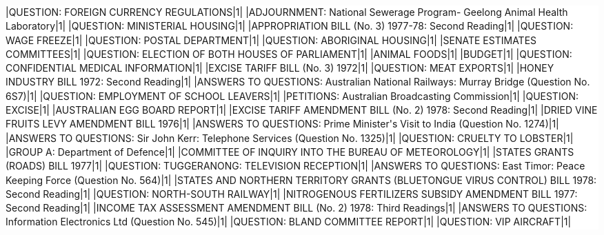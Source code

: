 |QUESTION: FOREIGN CURRENCY REGULATIONS|1|
|ADJOURNMENT: National Sewerage Program- Geelong Animal Health Laboratory|1|
|QUESTION: MINISTERIAL HOUSING|1|
|APPROPRIATION BILL (No. 3) 1977-78: Second Reading|1|
|QUESTION: WAGE FREEZE|1|
|QUESTION: POSTAL DEPARTMENT|1|
|QUESTION: ABORIGINAL HOUSING|1|
|SENATE ESTIMATES COMMITTEES|1|
|QUESTION: ELECTION OF BOTH HOUSES OF PARLIAMENT|1|
|ANIMAL FOODS|1|
|BUDGET|1|
|QUESTION: CONFIDENTIAL MEDICAL INFORMATION|1|
|EXCISE TARIFF BILL (No. 3) 1972|1|
|QUESTION: MEAT EXPORTS|1|
|HONEY INDUSTRY BILL 1972: Second Reading|1|
|ANSWERS TO QUESTIONS: Australian National Railways: Murray Bridge (Question No. 6S7)|1|
|QUESTION: EMPLOYMENT OF SCHOOL LEAVERS|1|
|PETITIONS: Australian Broadcasting Commission|1|
|QUESTION: EXCISE|1|
|AUSTRALIAN EGG BOARD REPORT|1|
|EXCISE TARIFF AMENDMENT BILL (No. 2) 1978: Second Reading|1|
|DRIED VINE FRUITS LEVY AMENDMENT BILL 1976|1|
|ANSWERS TO QUESTIONS: Prime Minister's Visit to India (Question No. 1274)|1|
|ANSWERS TO QUESTIONS: Sir John Kerr: Telephone Services (Question No. 1325)|1|
|QUESTION: CRUELTY TO LOBSTER|1|
|GROUP A: Department of Defence|1|
|COMMITTEE OF INQUIRY INTO THE BUREAU OF METEOROLOGY|1|
|STATES GRANTS (ROADS) BILL 1977|1|
|QUESTION: TUGGERANONG: TELEVISION RECEPTION|1|
|ANSWERS TO QUESTIONS: East Timor: Peace Keeping Force (Question No. 564)|1|
|STATES AND NORTHERN TERRITORY GRANTS (BLUETONGUE VIRUS CONTROL) BILL 1978: Second Reading|1|
|QUESTION: NORTH-SOUTH RAILWAY|1|
|NITROGENOUS FERTILIZERS SUBSIDY AMENDMENT BILL 1977: Second Reading|1|
|INCOME TAX ASSESSMENT AMENDMENT BILL (No. 2) 1978: Third Readings|1|
|ANSWERS TO QUESTIONS: Information Electronics Ltd (Question No. 545)|1|
|QUESTION: BLAND COMMITTEE REPORT|1|
|QUESTION: VIP AIRCRAFT|1|